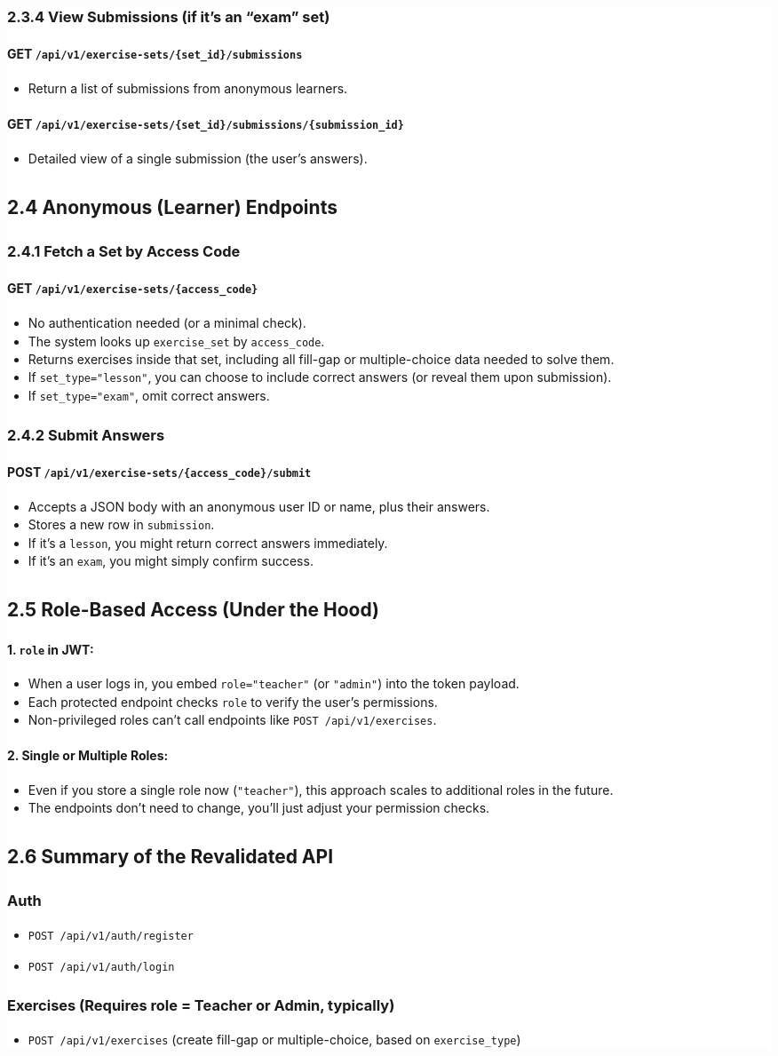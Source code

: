 ### 2.3.4 View Submissions (if it’s an “exam” set)
#### GET `/api/v1/exercise-sets/{set_id}/submissions`
- Return a list of submissions from anonymous learners.
#### GET `/api/v1/exercise-sets/{set_id}/submissions/{submission_id}`
- Detailed view of a single submission (the user’s answers).


## 2.4 Anonymous (Learner) Endpoints

### 2.4.1 Fetch a Set by Access Code
#### GET `/api/v1/exercise-sets/{access_code}`
- No authentication needed (or a minimal check).
- The system looks up `exercise_set` by `access_code`.
- Returns exercises inside that set, including all fill-gap or multiple-choice data needed to solve them.
- If `set_type="lesson"`, you can choose to include correct answers (or reveal them upon submission).
- If `set_type="exam"`, omit correct answers.

### 2.4.2 Submit Answers
#### POST `/api/v1/exercise-sets/{access_code}/submit`
- Accepts a JSON body with an anonymous user ID or name, plus their answers.
- Stores a new row in `submission`.
- If it’s a `lesson`, you might return correct answers immediately.
- If it’s an `exam`, you might simply confirm success.

## 2.5 Role-Based Access (Under the Hood)
#### 1. `role` in JWT:
- When a user logs in, you embed `role="teacher"` (or `"admin"`) into the token payload.
- Each protected endpoint checks `role` to verify the user’s permissions.
- Non-privileged roles can’t call endpoints like `POST /api/v1/exercises`.

#### 2. Single or Multiple Roles:
- Even if you store a single role now (`"teacher"`), this approach scales to additional roles in the future.
- The endpoints don’t need to change, you’ll just adjust your permission checks.

## 2.6 Summary of the Revalidated API
### Auth
- `POST /api/v1/auth/register`

- `POST /api/v1/auth/login`

### Exercises (Requires role = Teacher or Admin, typically)
- `POST /api/v1/exercises` (create fill-gap or multiple-choice, based on `exercise_type`)
